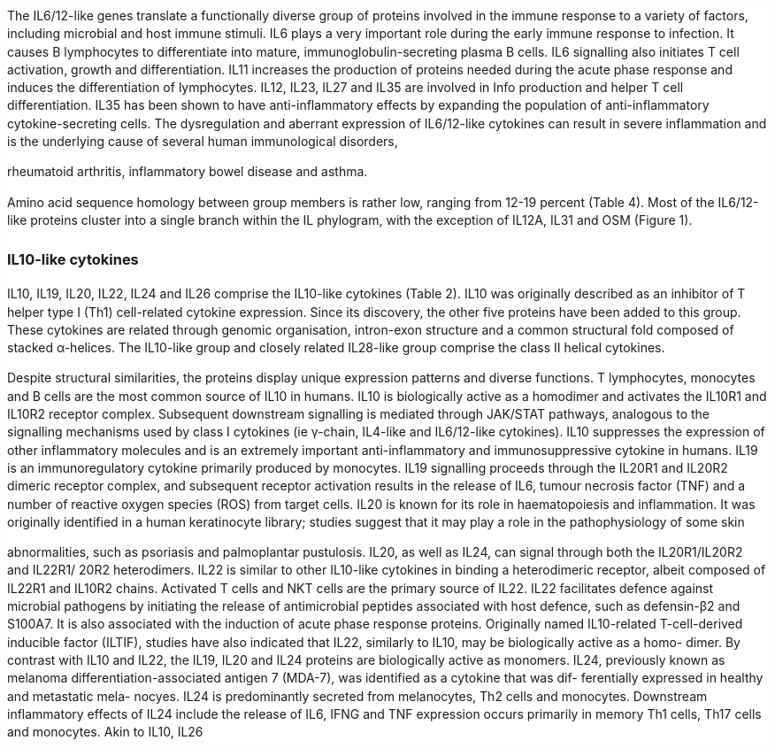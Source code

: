 The IL6/12-like genes translate a functionally diverse group of proteins involved in the immune response to a variety of factors, including microbial and host immune stimuli. IL6 plays a very important role during the early immune response to infection. It causes B lymphocytes to differentiate into mature, immunoglobulin-secreting plasma B cells. IL6 signalling also initiates T cell activation, growth and differentiation. IL11 increases the production of proteins needed during the acute phase response and induces the differentiation of lymphocytes. IL12, IL23, IL27 and IL35 are involved in Info production and helper T cell differentiation. IL35 has been shown to have anti-inflammatory effects by expanding the population of anti-inflammatory cytokine-secreting cells. The dysregulation and aberrant expression of IL6/12-like cytokines can result in severe inflammation and is the underlying cause of several human immunological disorders,

rheumatoid arthritis, inflammatory bowel disease and asthma.

Amino acid sequence homology between group members is rather low, ranging from 12-19 percent (Table 4). Most of the IL6/12-like proteins cluster into a single branch within the IL phylogram, with the exception of IL12A, IL31 and OSM (Figure 1).

### IL10-like cytokines

IL10, IL19, IL20, IL22, IL24 and IL26 comprise the IL10-like cytokines (Table 2). IL10 was originally described as an inhibitor of T helper type I (Th1) cell-related cytokine expression. Since its discovery, the other five proteins have been added to this group. These cytokines are related through genomic organisation, intron-exon structure and a common structural fold composed of stacked α-helices. The IL10-like group and closely related IL28-like group comprise the class II helical cytokines.

Despite structural similarities, the proteins display unique expression patterns and diverse functions. T lymphocytes, monocytes and B cells are the most common source of IL10 in humans. IL10 is biologically active as a homodimer and activates the IL10R1 and IL10R2 receptor complex. Subsequent downstream signalling is mediated through JAK/STAT pathways, analogous to the signalling mechanisms used by class I cytokines (ie γ-chain, IL4-like and IL6/12-like cytokines). IL10 suppresses the expression of other inflammatory molecules and is an extremely important anti-inflammatory and immunosuppressive cytokine in humans. IL19 is an immunoregulatory cytokine primarily produced by monocytes. IL19 signalling proceeds through the IL20R1 and IL20R2 dimeric receptor complex, and subsequent receptor activation results in the release of IL6, tumour necrosis factor (TNF) and a number of reactive oxygen species (ROS) from target cells. IL20 is known for its role in haematopoiesis and inflammation. It was originally identified in a human keratinocyte library; studies suggest that it may play a role in the pathophysiology of some skin

abnormalities, such as psoriasis and palmoplantar
pustulosis. IL20, as well as IL24, can signal
through both the IL20R1/IL20R2 and IL22R1/
20R2 heterodimers. IL22 is similar to other
IL10-like cytokines in binding a heterodimeric
receptor, albeit composed of IL22R1 and IL10R2
chains. Activated T cells and NKT cells are the
primary source of IL22. IL22 facilitates defence
against microbial pathogens by initiating the release
of antimicrobial peptides associated with host
defence, such as defensin-β2 and S100A7. It is
also associated with the induction of acute phase
response
proteins. Originally named
IL10-related T-cell-derived inducible factor
(ILTIF), studies have also indicated that IL22, similarly to IL10, may be biologically active as a homo-
dimer. By contrast with IL10 and IL22, the
IL19, IL20 and IL24 proteins are biologically active
as monomers. IL24, previously known as
melanoma differentiation-associated antigen 7
(MDA-7), was identified as a cytokine that was dif-
ferentially expressed in healthy and metastatic mela-
nocyes. IL24 is predominantly secreted from
melanocytes, Th2 cells and monocytes.
Downstream inflammatory effects of IL24 include
the release of IL6, IFNG and TNF expression occurs primarily in memory Th1 cells,
Th17 cells and monocytes. Akin to IL10, IL26